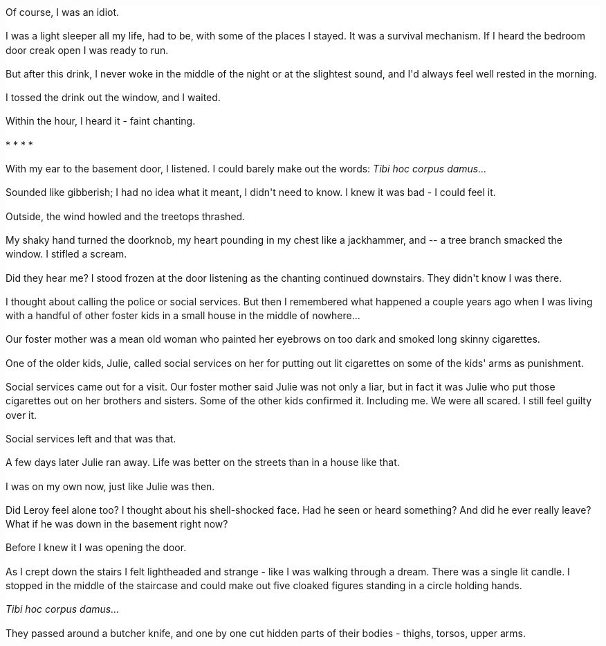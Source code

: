 Of course, I was an idiot.

I was a light sleeper all my life, had to be, with some of the places I stayed. It was a survival mechanism. If I heard the bedroom door creak open I was ready to run.

But after this drink, I never woke in the middle of the night or at the slightest sound, and I'd always feel well rested in the morning.

I tossed the drink out the window, and I waited.

Within the hour, I heard it - faint chanting.

\* \* \* \*

With my ear to the basement door, I listened. I could barely make out the words: *Tibi hoc corpus damus...*

Sounded like gibberish; I had no idea what it meant, I didn't need to know. I knew it was bad - I could feel it.

Outside, the wind howled and the treetops thrashed.

My shaky hand turned the doorknob, my heart pounding in my chest like a jackhammer, and -- a tree branch smacked the window. I stifled a scream.

Did they hear me? I stood frozen at the door listening as the chanting continued downstairs. They didn't know I was there.

I thought about calling the police or social services. But then I remembered what happened a couple years ago when I was living with a handful of other foster kids in a small house in the middle of nowhere...

Our foster mother was a mean old woman who painted her eyebrows on too dark and smoked long skinny cigarettes.

One of the older kids, Julie, called social services on her for putting out lit cigarettes on some of the kids' arms as punishment.

Social services came out for a visit. Our foster mother said Julie was not only a liar, but in fact it was Julie who put those cigarettes out on her brothers and sisters. Some of the other kids confirmed it. Including me. We were all scared. I still feel guilty over it.

Social services left and that was that.

A few days later Julie ran away. Life was better on the streets than in a house like that.

I was on my own now, just like Julie was then.

Did Leroy feel alone too? I thought about his shell-shocked face. Had he seen or heard something? And did he ever really leave? What if he was down in the basement right now?

Before I knew it I was opening the door.

As I crept down the stairs I felt lightheaded and strange - like I was walking through a dream. There was a single lit candle. I stopped in the middle of the staircase and could make out five cloaked figures standing in a circle holding hands.

*Tibi hoc corpus damus...*

They passed around a butcher knife, and one by one cut hidden parts of their bodies - thighs, torsos, upper arms.
